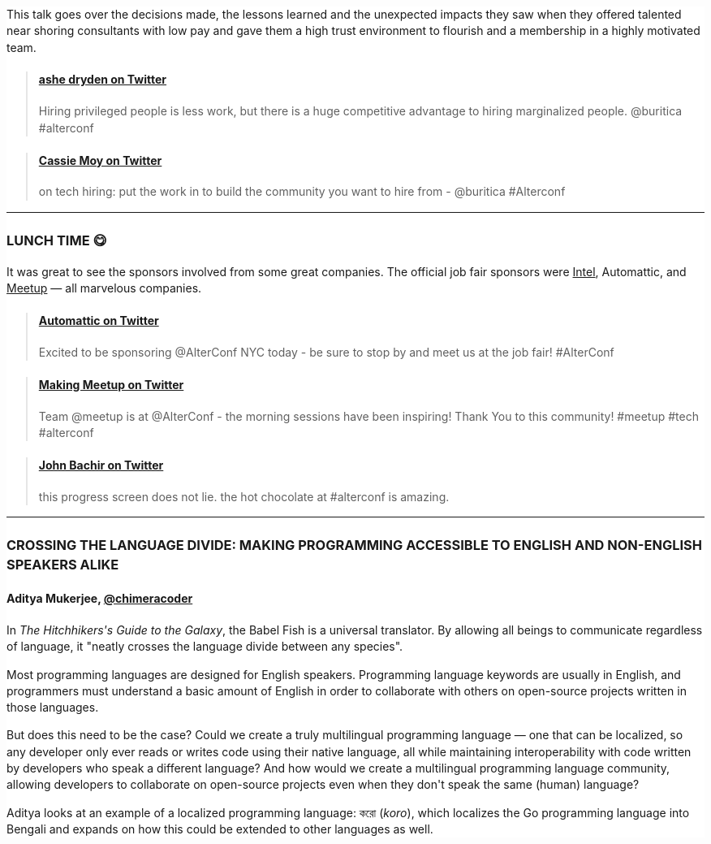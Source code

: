 This talk goes over the decisions made, the lessons learned and the unexpected impacts they saw when they offered talented near shoring consultants with low pay and gave them a high trust environment to flourish and a membership in a highly motivated team.

<blockquote class="embedly-card"><h4><a href="https://twitter.com/ashedryden/status/807627024215011332">ashe dryden on Twitter</a></h4><p>Hiring privileged people is less work, but there is a huge competitive advantage to hiring marginalized people. @buritica #alterconf</p></blockquote>

<blockquote class="embedly-card"><h4><a href="https://twitter.com/cassie_moy/status/807625121284362241">Cassie Moy on Twitter</a></h4><p>on tech hiring: put the work in to build the community you want to hire from - @buritica #Alterconf</p></blockquote>

---

### **LUNCH TIME** 😋

It was great to see the sponsors involved from some great companies. The official job fair sponsors were [Intel](https://medium.com/@intel), Automattic, and [Meetup](https://medium.com/@meetup) — all marvelous companies.

<blockquote class="embedly-card"><h4><a href="https://twitter.com/automattic/status/807613015113797632/photo/1">Automattic on Twitter</a></h4><p>Excited to be sponsoring @AlterConf NYC today - be sure to stop by and meet us at the job fair! #AlterConf</p></blockquote>

<blockquote class="embedly-card"><h4><a href="https://twitter.com/MakingMeetup/status/807626336114278400/photo/1">Making Meetup on Twitter</a></h4><p>Team @meetup is at @AlterConf - the morning sessions have been inspiring! Thank You to this community! #meetup #tech #alterconf</p></blockquote>

<blockquote class="embedly-card"><h4><a href="https://twitter.com/johnjoseph/status/807688153121353728/photo/1">John Bachir on Twitter</a></h4><p>this progress screen does not lie. the hot chocolate at #alterconf is amazing.</p></blockquote>

---

### **CROSSING THE LANGUAGE DIVIDE: MAKING PROGRAMMING ACCESSIBLE TO ENGLISH AND NON-ENGLISH SPEAKERS ALIKE**

#### **Aditya Mukerjee**, [@chimeracoder](https://twitter.com/chimeracoder)

In _The Hitchhikers's Guide to the Galaxy_, the Babel Fish is a universal translator. By allowing all beings to communicate regardless of language, it "neatly crosses the language divide between any species".

Most programming languages are designed for English speakers. Programming language keywords are usually in English, and programmers must understand a basic amount of English in order to collaborate with others on open-source projects written in those languages.

But does this need to be the case? Could we create a truly multilingual programming language — one that can be localized, so any developer only ever reads or writes code using their native language, all while maintaining interoperability with code written by developers who speak a different language? And how would we create a multilingual programming language community, allowing developers to collaborate on open-source projects even when they don't speak the same (human) language?

Aditya looks at an example of a localized programming language: করো (_koro_), which localizes the Go programming language into Bengali and expands on how this could be extended to other languages as well.
